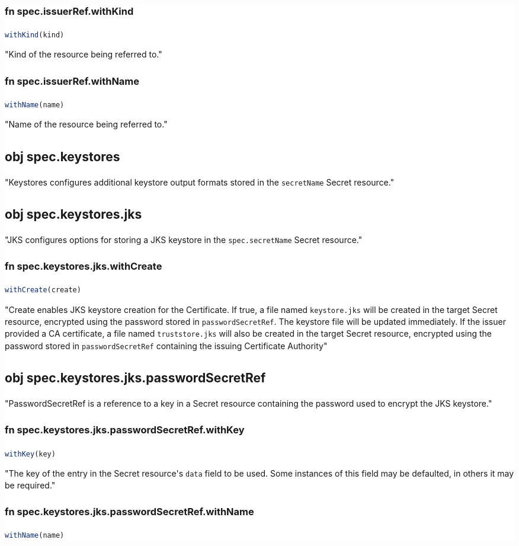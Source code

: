 ### fn spec.issuerRef.withKind

```ts
withKind(kind)
```

"Kind of the resource being referred to."

### fn spec.issuerRef.withName

```ts
withName(name)
```

"Name of the resource being referred to."

## obj spec.keystores

"Keystores configures additional keystore output formats stored in the `secretName` Secret resource."

## obj spec.keystores.jks

"JKS configures options for storing a JKS keystore in the `spec.secretName` Secret resource."

### fn spec.keystores.jks.withCreate

```ts
withCreate(create)
```

"Create enables JKS keystore creation for the Certificate. If true, a file named `keystore.jks` will be created in the target Secret resource, encrypted using the password stored in `passwordSecretRef`. The keystore file will be updated immediately. If the issuer provided a CA certificate, a file named `truststore.jks` will also be created in the target Secret resource, encrypted using the password stored in `passwordSecretRef` containing the issuing Certificate Authority"

## obj spec.keystores.jks.passwordSecretRef

"PasswordSecretRef is a reference to a key in a Secret resource containing the password used to encrypt the JKS keystore."

### fn spec.keystores.jks.passwordSecretRef.withKey

```ts
withKey(key)
```

"The key of the entry in the Secret resource's `data` field to be used. Some instances of this field may be defaulted, in others it may be required."

### fn spec.keystores.jks.passwordSecretRef.withName

```ts
withName(name)
```
